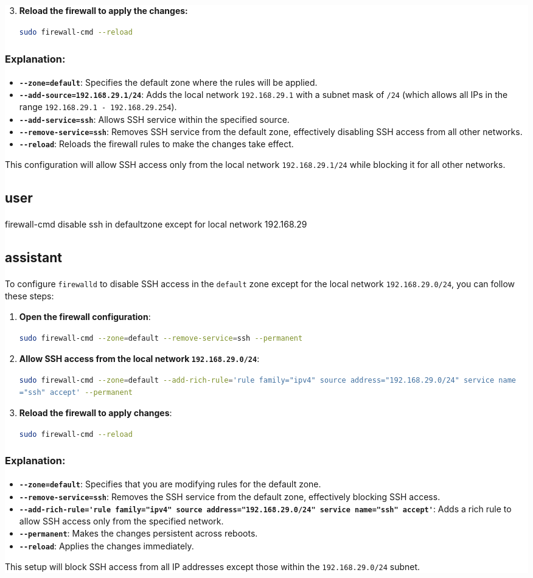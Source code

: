 3. **Reload the firewall to apply the changes:**

   ```bash
   sudo firewall-cmd --reload
   ```

### Explanation:
- **`--zone=default`**: Specifies the default zone where the rules will be applied.
- **`--add-source=192.168.29.1/24`**: Adds the local network `192.168.29.1` with a subnet mask of `/24` (which allows all IPs in the range `192.168.29.1 - 192.168.29.254`).
- **`--add-service=ssh`**: Allows SSH service within the specified source.
- **`--remove-service=ssh`**: Removes SSH service from the default zone, effectively disabling SSH access from all other networks.
- **`--reload`**: Reloads the firewall rules to make the changes take effect.

This configuration will allow SSH access only from the local network `192.168.29.1/24` while blocking it for all other networks.
## user
firewall-cmd disable ssh in defaultzone except for local network 192.168.29

## assistant
To configure `firewalld` to disable SSH access in the `default` zone except for the local network `192.168.29.0/24`, you can follow these steps:

1. **Open the firewall configuration**:
   ```bash
   sudo firewall-cmd --zone=default --remove-service=ssh --permanent
   ```

2. **Allow SSH access from the local network `192.168.29.0/24`**:
   ```bash
   sudo firewall-cmd --zone=default --add-rich-rule='rule family="ipv4" source address="192.168.29.0/24" service name="ssh" accept' --permanent
   ```

3. **Reload the firewall to apply changes**:
   ```bash
   sudo firewall-cmd --reload
   ```

### Explanation:

- **`--zone=default`**: Specifies that you are modifying rules for the default zone.
- **`--remove-service=ssh`**: Removes the SSH service from the default zone, effectively blocking SSH access.
- **`--add-rich-rule='rule family="ipv4" source address="192.168.29.0/24" service name="ssh" accept'`**: Adds a rich rule to allow SSH access only from the specified network.
- **`--permanent`**: Makes the changes persistent across reboots.
- **`--reload`**: Applies the changes immediately.

This setup will block SSH access from all IP addresses except those within the `192.168.29.0/24` subnet.